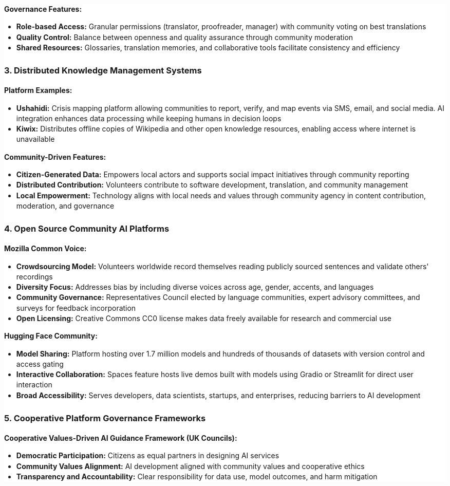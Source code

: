 **Governance Features:**
- **Role-based Access:** Granular permissions (translator, proofreader, manager) with community voting on best translations
- **Quality Control:** Balance between openness and quality assurance through community moderation
- **Shared Resources:** Glossaries, translation memories, and collaborative tools facilitate consistency and efficiency

### 3. Distributed Knowledge Management Systems

**Platform Examples:**
- **Ushahidi:** Crisis mapping platform allowing communities to report, verify, and map events via SMS, email, and social media. AI integration enhances data processing while keeping humans in decision loops
- **Kiwix:** Distributes offline copies of Wikipedia and other open knowledge resources, enabling access where internet is unavailable

**Community-Driven Features:**
- **Citizen-Generated Data:** Empowers local actors and supports social impact initiatives through community reporting
- **Distributed Contribution:** Volunteers contribute to software development, translation, and community management
- **Local Empowerment:** Technology aligns with local needs and values through community agency in content contribution, moderation, and governance

### 4. Open Source Community AI Platforms

**Mozilla Common Voice:**
- **Crowdsourcing Model:** Volunteers worldwide record themselves reading publicly sourced sentences and validate others' recordings
- **Diversity Focus:** Addresses bias by including diverse voices across age, gender, accents, and languages
- **Community Governance:** Representatives Council elected by language communities, expert advisory committees, and surveys for feedback incorporation
- **Open Licensing:** Creative Commons CC0 license makes data freely available for research and commercial use

**Hugging Face Community:**
- **Model Sharing:** Platform hosting over 1.7 million models and hundreds of thousands of datasets with version control and access gating
- **Interactive Collaboration:** Spaces feature hosts live demos built with models using Gradio or Streamlit for direct user interaction
- **Broad Accessibility:** Serves developers, data scientists, startups, and enterprises, reducing barriers to AI development

### 5. Cooperative Platform Governance Frameworks

**Cooperative Values-Driven AI Guidance Framework (UK Councils):**
- **Democratic Participation:** Citizens as equal partners in designing AI services
- **Community Values Alignment:** AI development aligned with community values and cooperative ethics
- **Transparency and Accountability:** Clear responsibility for data use, model outcomes, and harm mitigation
